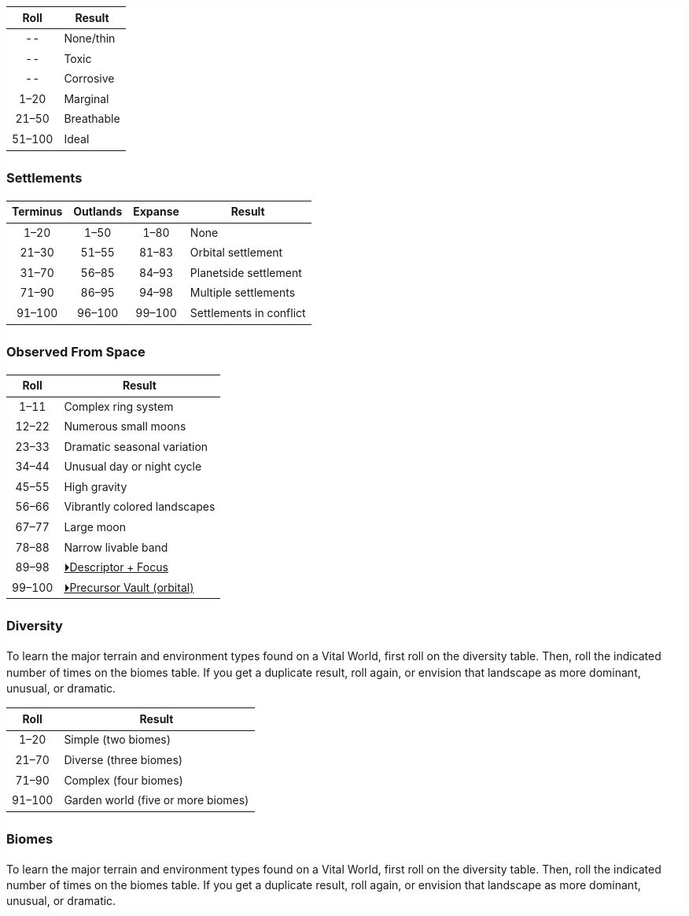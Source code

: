 Roll   | Result
:-----:|-----------
--     | None/thin
--     | Toxic
--     | Corrosive
1–20   | Marginal
21–50  | Breathable
51–100 | Ideal

### Settlements

Terminus | Outlands | Expanse | Result
:-------:|:--------:|:-------:|------------------------
1–20     | 1–50     | 1–80    | None
21–30    | 51–55    | 81–83   | Orbital settlement
31–70    | 56–85    | 84–93   | Planetside settlement
71–90    | 86–95    | 94–98   | Multiple settlements
91–100   | 96–100   | 99–100  | Settlements in conflict

### Observed From Space

Roll   | Result
:-----:|-----------------------------------------------
1–11   | Complex ring system
12–22  | Numerous small moons
23–33  | Dramatic seasonal variation
34–44  | Unusual day or night cycle
45–55  | High gravity
56–66  | Vibrantly colored landscapes
67–77  | Large moon
78–88  | Narrow livable band
89–98  | [⏵Descriptor + Focus](core.md#Descriptor)
99–100 | [⏵Precursor Vault (orbital)](vaults.md)

### Diversity

To learn the major terrain and environment types found on a Vital World, first roll on the diversity table. Then, roll the indicated number of times on the biomes table. If you get a duplicate result, roll again, or envision that landscape as more dominant, unusual, or dramatic.

Roll   | Result
:-----:|-----------------------------------
1–20   | Simple (two biomes)
21–70  | Diverse (three biomes)
71–90  | Complex (four biomes)
91–100 | Garden world (five or more biomes)

### Biomes

To learn the major terrain and environment types found on a Vital World, first roll on the diversity table. Then, roll the indicated number of times on the biomes table. If you get a duplicate result, roll again, or envision that landscape as more dominant, unusual, or dramatic.

